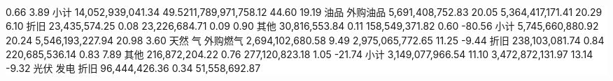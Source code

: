 0.66
3.89
小计
14,052,939,041.34
49.5211,789,971,758.12
44.60
19.19
油品
外购油品
5,691,408,752.83
20.05
5,364,417,171.41
20.29
6.10
折旧
23,435,574.25
0.08
23,226,684.71
0.09
0.90
其他
30,816,553.84
0.11
158,549,371.82
0.60
-80.56
小计
5,745,660,880.92
20.24
5,546,193,227.94
20.98
3.60
天然
气
外购燃气
2,694,102,680.58
9.49
2,975,065,772.65
11.25
-9.44
折旧
238,103,081.74
0.84
220,685,536.14
0.83
7.89
其他
216,872,204.22
0.76
277,120,823.18
1.05
-21.74
小计
3,149,077,966.54
11.10
3,472,872,131.97
13.14
-9.32
光伏
发电
折旧
96,444,426.36
0.34
51,558,692.87